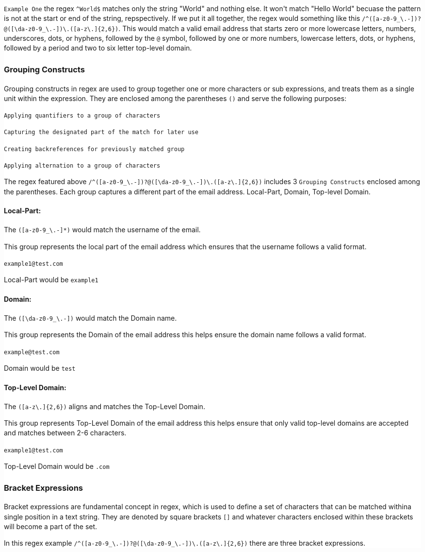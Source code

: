 ```Example One``` the regex ```^World$``` matches only the string "World" and nothing else. It won't match "Hello World" becuase the pattern is not at the start or end of the string, repspectively.
If we put it all together, the regex would something like this `/^([a-z0-9_\.-])?@([\da-z0-9_\.-])\.([a-z\.]{2,6})`. This would match a valid email address that starts zero or more lowercase letters, numbers, underscores, dots, or hyphens, followed by the `@` symbol, followed by one or more numbers, lowercase letters, dots, or hyphens, followed by a period and two to six letter top-level domain.

### Grouping Constructs
Grouping constructs in regex are used to group together one or more characters or sub expressions, and treats them as a single unit within the expression. They are enclosed among the parentheses `()` and serve the following purposes:

`Applying quantifiers to a group of characters`

`Capturing the designated part of the match for later use`

`Creating backreferences for previously matched group`

`Applying alternation to a group of characters`

The regex featured above `/^([a-z0-9_\.-])?@([\da-z0-9_\.-])\.([a-z\.]{2,6})` includes 3 `Grouping Constructs` enclosed among the parentheses. Each group captures a different part of the email address. Local-Part, Domain, Top-level Domain. 

#### Local-Part:

The `([a-z0-9_\.-]*)` would match the username of the email.

This group represents the local part of the email address which ensures that the username follows a valid format.

`example1@test.com`

Local-Part would be `example1` 

#### Domain:

The `([\da-z0-9_\.-])` would match the Domain name.

This group represents the Domain of the email address this helps ensure the domain name follows a valid format.

`example@test.com`

Domain would be `test`

#### Top-Level Domain:

The `([a-z\.]{2,6})` aligns and matches the Top-Level Domain.

This group represents Top-Level Domain of the email address this helps ensure that only valid top-level domains are accepted and matches between 2-6 characters.

`example1@test.com`

Top-Level Domain would be `.com`

### Bracket Expressions
Bracket expressions are fundamental concept in regex, which is used to define a set of characters that can be matched withina single position in a text string. They are denoted by square brackets `[]` and whatever characters enclosed within these brackets will become a part of the set.

In this regex example `/^([a-z0-9_\.-])?@([\da-z0-9_\.-])\.([a-z\.]{2,6})` there are three bracket expressions.

```